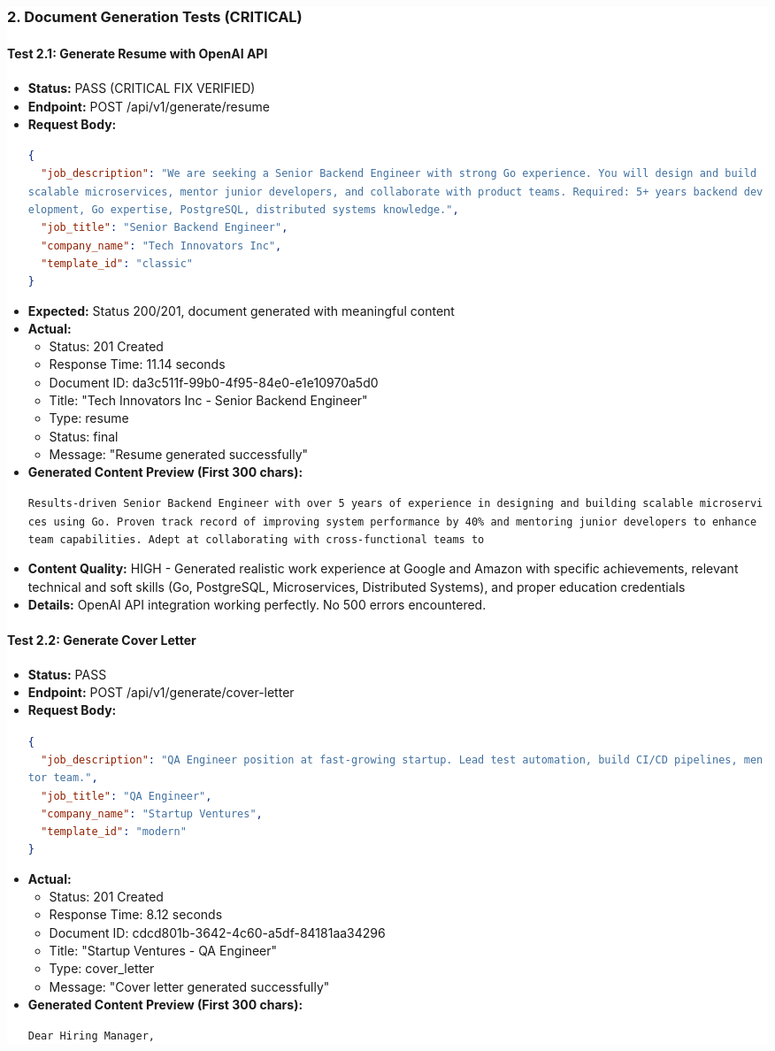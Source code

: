 
### 2. Document Generation Tests (CRITICAL)

#### Test 2.1: Generate Resume with OpenAI API
- **Status:** PASS (CRITICAL FIX VERIFIED)
- **Endpoint:** POST /api/v1/generate/resume
- **Request Body:**
  ```json
  {
    "job_description": "We are seeking a Senior Backend Engineer with strong Go experience. You will design and build scalable microservices, mentor junior developers, and collaborate with product teams. Required: 5+ years backend development, Go expertise, PostgreSQL, distributed systems knowledge.",
    "job_title": "Senior Backend Engineer",
    "company_name": "Tech Innovators Inc",
    "template_id": "classic"
  }
  ```
- **Expected:** Status 200/201, document generated with meaningful content
- **Actual:**
  - Status: 201 Created
  - Response Time: 11.14 seconds
  - Document ID: da3c511f-99b0-4f95-84e0-e1e10970a5d0
  - Title: "Tech Innovators Inc - Senior Backend Engineer"
  - Type: resume
  - Status: final
  - Message: "Resume generated successfully"
- **Generated Content Preview (First 300 chars):**
  ```
  Results-driven Senior Backend Engineer with over 5 years of experience in designing and building scalable microservices using Go. Proven track record of improving system performance by 40% and mentoring junior developers to enhance team capabilities. Adept at collaborating with cross-functional teams to
  ```
- **Content Quality:** HIGH - Generated realistic work experience at Google and Amazon with specific achievements, relevant technical and soft skills (Go, PostgreSQL, Microservices, Distributed Systems), and proper education credentials
- **Details:** OpenAI API integration working perfectly. No 500 errors encountered.

#### Test 2.2: Generate Cover Letter
- **Status:** PASS
- **Endpoint:** POST /api/v1/generate/cover-letter
- **Request Body:**
  ```json
  {
    "job_description": "QA Engineer position at fast-growing startup. Lead test automation, build CI/CD pipelines, mentor team.",
    "job_title": "QA Engineer",
    "company_name": "Startup Ventures",
    "template_id": "modern"
  }
  ```
- **Actual:**
  - Status: 201 Created
  - Response Time: 8.12 seconds
  - Document ID: cdcd801b-3642-4c60-a5df-84181aa34296
  - Title: "Startup Ventures - QA Engineer"
  - Type: cover_letter
  - Message: "Cover letter generated successfully"
- **Generated Content Preview (First 300 chars):**
  ```
  Dear Hiring Manager,

  ```